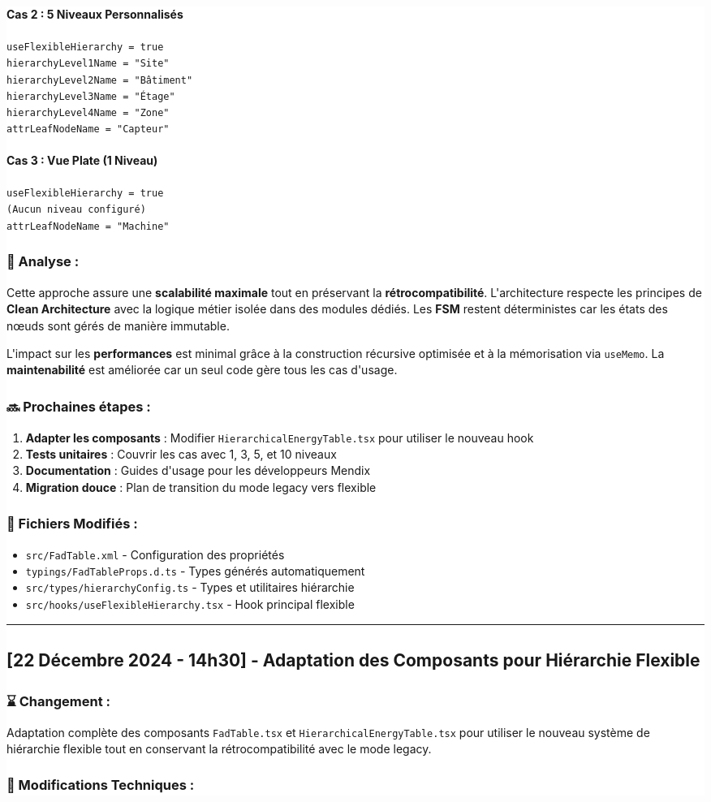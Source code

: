 #### Cas 2 : 5 Niveaux Personnalisés
```
useFlexibleHierarchy = true
hierarchyLevel1Name = "Site"
hierarchyLevel2Name = "Bâtiment"  
hierarchyLevel3Name = "Étage"
hierarchyLevel4Name = "Zone"
attrLeafNodeName = "Capteur"
```

#### Cas 3 : Vue Plate (1 Niveau)
```
useFlexibleHierarchy = true
(Aucun niveau configuré)
attrLeafNodeName = "Machine"
```

### 🤔 Analyse :
Cette approche assure une **scalabilité maximale** tout en préservant la **rétrocompatibilité**. L'architecture respecte les principes de **Clean Architecture** avec la logique métier isolée dans des modules dédiés. Les **FSM** restent déterministes car les états des nœuds sont gérés de manière immutable.

L'impact sur les **performances** est minimal grâce à la construction récursive optimisée et à la mémorisation via `useMemo`. La **maintenabilité** est améliorée car un seul code gère tous les cas d'usage.

### 🔜 Prochaines étapes :
1. **Adapter les composants** : Modifier `HierarchicalEnergyTable.tsx` pour utiliser le nouveau hook
2. **Tests unitaires** : Couvrir les cas avec 1, 3, 5, et 10 niveaux
3. **Documentation** : Guides d'usage pour les développeurs Mendix
4. **Migration douce** : Plan de transition du mode legacy vers flexible

### 🔗 Fichiers Modifiés :
- `src/FadTable.xml` - Configuration des propriétés
- `typings/FadTableProps.d.ts` - Types générés automatiquement  
- `src/types/hierarchyConfig.ts` - Types et utilitaires hiérarchie
- `src/hooks/useFlexibleHierarchy.tsx` - Hook principal flexible

---

## [22 Décembre 2024 - 14h30] - Adaptation des Composants pour Hiérarchie Flexible

### ⌛ Changement :
Adaptation complète des composants `FadTable.tsx` et `HierarchicalEnergyTable.tsx` pour utiliser le nouveau système de hiérarchie flexible tout en conservant la rétrocompatibilité avec le mode legacy.

### 🔧 Modifications Techniques :
